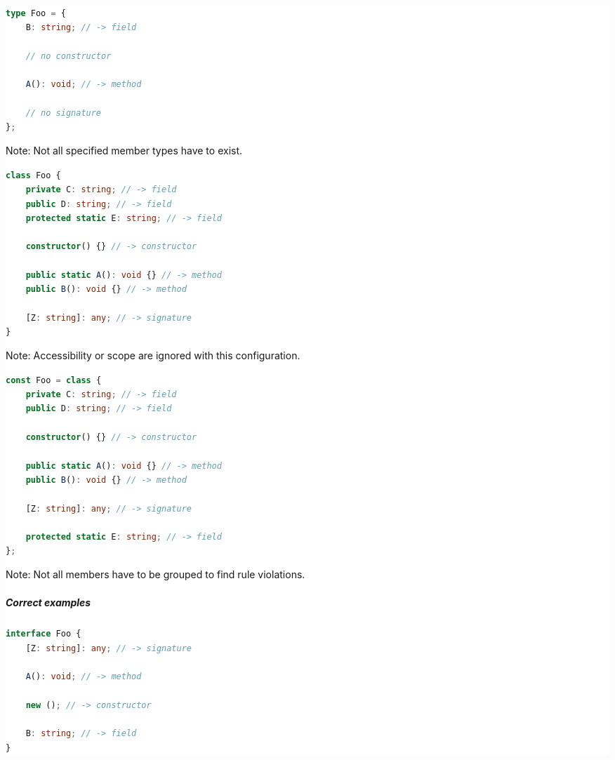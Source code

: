 ```ts
type Foo = {
    B: string; // -> field

    // no constructor

    A(): void; // -> method

    // no signature
};
```

Note: Not all specified member types have to exist.

```ts
class Foo {
    private C: string; // -> field
    public D: string; // -> field
    protected static E: string; // -> field

    constructor() {} // -> constructor

    public static A(): void {} // -> method
    public B(): void {} // -> method

    [Z: string]: any; // -> signature
}
```

Note: Accessibility or scope are ignored with this configuration.

```ts
const Foo = class {
    private C: string; // -> field
    public D: string; // -> field

    constructor() {} // -> constructor

    public static A(): void {} // -> method
    public B(): void {} // -> method

    [Z: string]: any; // -> signature

    protected static E: string; // -> field
};
```

Note: Not all members have to be grouped to find rule violations.

##### Correct examples

```ts
interface Foo {
    [Z: string]: any; // -> signature

    A(): void; // -> method

    new (); // -> constructor

    B: string; // -> field
}
```
